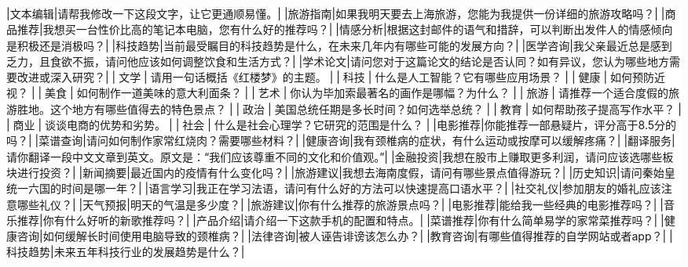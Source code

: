 |文本编辑|请帮我修改一下这段文字，让它更通顺易懂。|
|旅游指南|如果我明天要去上海旅游，您能为我提供一份详细的旅游攻略吗？|
|商品推荐|我想买一台性价比高的笔记本电脑，您有什么好的推荐吗？|
|情感分析|根据这封邮件的语气和措辞，可以判断出发件人的情感倾向是积极还是消极吗？|
|科技趋势|当前最受瞩目的科技趋势是什么，在未来几年内有哪些可能的发展方向？|
|医学咨询|我父亲最近总是感到乏力，且食欲不振，请问他应该如何调整饮食和生活方式？|
|学术论文|请问您对于这篇论文的结论是否认同？如有异议，您认为哪些地方需要改进或深入研究？|
| 文学 | 请用一句话概括《红楼梦》的主题。 |
| 科技 | 什么是人工智能？它有哪些应用场景？ |
| 健康 | 如何预防近视？ |
| 美食 | 如何制作一道美味的意大利面条？ |
| 艺术 | 你认为毕加索最著名的画作是哪幅？为什么？ |
| 旅游 | 请推荐一个适合度假的旅游胜地。这个地方有哪些值得去的特色景点？ |
| 政治 | 美国总统任期是多长时间？如何选举总统？ |
| 教育 | 如何帮助孩子提高写作水平？ |
| 商业 | 谈谈电商的优势和劣势。 |
| 社会 | 什么是社会心理学？它研究的范围是什么？ |
|电影推荐|你能推荐一部悬疑片，评分高于8.5分的吗？|
|菜谱查询|请问如何制作家常红烧肉？需要哪些材料？|
|健康咨询|我有颈椎病的症状，有什么运动或按摩可以缓解疼痛？|
|翻译服务|请你翻译一段中文文章到英文。原文是：“我们应该尊重不同的文化和价值观。”|
|金融投资|我想在股市上赚取更多利润，请问应该选哪些板块进行投资？|
|新闻摘要|最近国内的疫情有什么变化吗？|
|旅游建议|我想去海南度假，请问有哪些景点值得游玩？|
|历史知识|请问秦始皇统一六国的时间是哪一年？|
|语言学习|我正在学习法语，请问有什么好的方法可以快速提高口语水平？|
|社交礼仪|参加朋友的婚礼应该注意哪些礼仪？|
|天气预报|明天的气温是多少度？|
|旅游建议|你有什么推荐的旅游景点吗？|
|电影推荐|能给我一些经典的电影推荐吗？|
|音乐推荐|你有什么好听的新歌推荐吗？|
|产品介绍|请介绍一下这款手机的配置和特点。|
|菜谱推荐|你有什么简单易学的家常菜推荐吗？|
|健康咨询|如何缓解长时间使用电脑导致的颈椎病？|
|法律咨询|被人诬告诽谤该怎么办？|
|教育咨询|有哪些值得推荐的自学网站或者app？|
|科技趋势|未来五年科技行业的发展趋势是什么？|